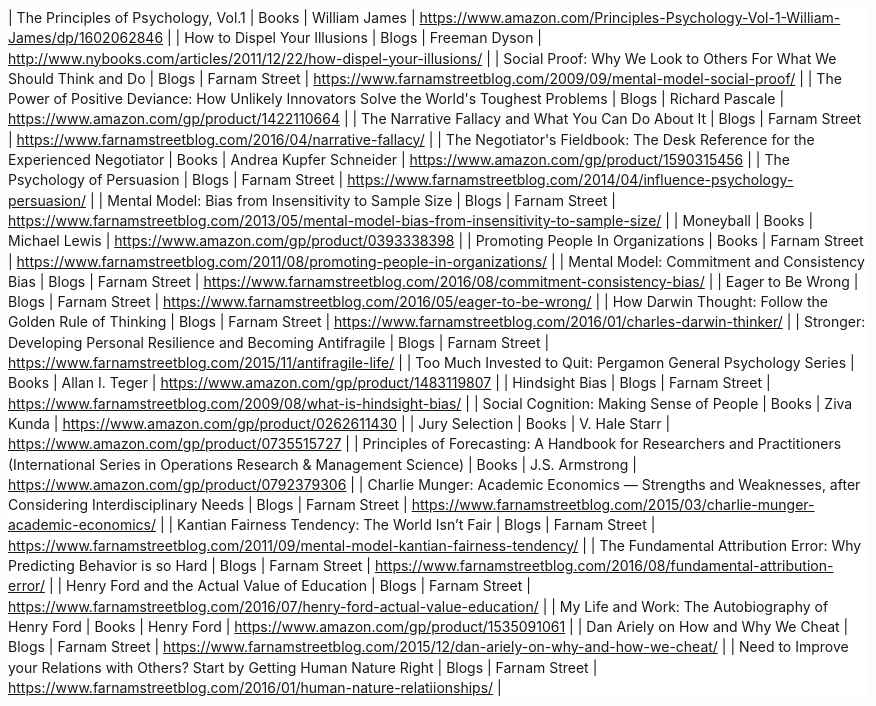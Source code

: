 |  The Principles of Psychology, Vol.1 | Books | William James | https://www.amazon.com/Principles-Psychology-Vol-1-William-James/dp/1602062846 |
|  How to Dispel Your Illusions | Blogs | Freeman Dyson | http://www.nybooks.com/articles/2011/12/22/how-dispel-your-illusions/ |
|  Social Proof: Why We Look to Others For What We Should Think and Do | Blogs | Farnam Street | https://www.farnamstreetblog.com/2009/09/mental-model-social-proof/ |
|  The Power of Positive Deviance: How Unlikely Innovators Solve the World's Toughest Problems | Blogs | Richard Pascale | https://www.amazon.com/gp/product/1422110664 |
|  The Narrative Fallacy and What You Can Do About It | Blogs | Farnam Street | https://www.farnamstreetblog.com/2016/04/narrative-fallacy/ |
|  The Negotiator's Fieldbook: The Desk Reference for the Experienced Negotiator | Books | Andrea Kupfer Schneider | https://www.amazon.com/gp/product/1590315456 |
|  The Psychology of Persuasion | Blogs | Farnam Street | https://www.farnamstreetblog.com/2014/04/influence-psychology-persuasion/ |
|  Mental Model: Bias from Insensitivity to Sample Size | Blogs | Farnam Street | https://www.farnamstreetblog.com/2013/05/mental-model-bias-from-insensitivity-to-sample-size/ |
|  Moneyball | Books | Michael Lewis | https://www.amazon.com/gp/product/0393338398 |
|  Promoting People In Organizations | Books | Farnam Street | https://www.farnamstreetblog.com/2011/08/promoting-people-in-organizations/ |
|  Mental Model: Commitment and Consistency Bias | Blogs | Farnam Street | https://www.farnamstreetblog.com/2016/08/commitment-consistency-bias/ |
|  Eager to Be Wrong | Blogs | Farnam Street | https://www.farnamstreetblog.com/2016/05/eager-to-be-wrong/ |
|  How Darwin Thought: Follow the Golden Rule of Thinking | Blogs | Farnam Street | https://www.farnamstreetblog.com/2016/01/charles-darwin-thinker/ |
|  Stronger: Developing Personal Resilience and Becoming Antifragile | Blogs | Farnam Street | https://www.farnamstreetblog.com/2015/11/antifragile-life/ |
|  Too Much Invested to Quit: Pergamon General Psychology Series | Books | Allan I. Teger | https://www.amazon.com/gp/product/1483119807 |
|  Hindsight Bias | Blogs | Farnam Street | https://www.farnamstreetblog.com/2009/08/what-is-hindsight-bias/ |
|  Social Cognition: Making Sense of People | Books | Ziva Kunda | https://www.amazon.com/gp/product/0262611430 |
|  Jury Selection | Books | V. Hale Starr | https://www.amazon.com/gp/product/0735515727 |
|  Principles of Forecasting: A Handbook for Researchers and Practitioners (International Series in Operations Research & Management Science) | Books | J.S. Armstrong | https://www.amazon.com/gp/product/0792379306 |
|  Charlie Munger: Academic Economics — Strengths and Weaknesses, after Considering Interdisciplinary Needs | Blogs | Farnam Street | https://www.farnamstreetblog.com/2015/03/charlie-munger-academic-economics/ |
|  Kantian Fairness Tendency: The World Isn’t Fair | Blogs | Farnam Street | https://www.farnamstreetblog.com/2011/09/mental-model-kantian-fairness-tendency/ |
|  The Fundamental Attribution Error: Why Predicting Behavior is so Hard | Blogs | Farnam Street | https://www.farnamstreetblog.com/2016/08/fundamental-attribution-error/ |
|  Henry Ford and the Actual Value of Education | Blogs | Farnam Street | https://www.farnamstreetblog.com/2016/07/henry-ford-actual-value-education/ |
|  My Life and Work: The Autobiography of Henry Ford | Books | Henry Ford | https://www.amazon.com/gp/product/1535091061 |
|  Dan Ariely on How and Why We Cheat | Blogs | Farnam Street | https://www.farnamstreetblog.com/2015/12/dan-ariely-on-why-and-how-we-cheat/ |
|  Need to Improve your Relations with Others? Start by Getting Human Nature Right | Blogs | Farnam Street | https://www.farnamstreetblog.com/2016/01/human-nature-relatiionships/ |
